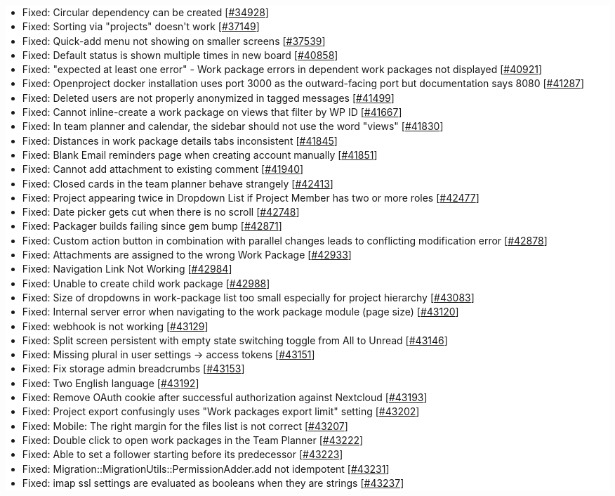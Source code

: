 - Fixed: Circular dependency can be created \[[#34928](https://community.openproject.com/wp/34928)\]
- Fixed: Sorting via "projects" doesn't work \[[#37149](https://community.openproject.com/wp/37149)\]
- Fixed: Quick-add menu not showing on smaller screens \[[#37539](https://community.openproject.com/wp/37539)\]
- Fixed: Default status is shown multiple times in new board \[[#40858](https://community.openproject.com/wp/40858)\]
- Fixed: "expected at least one error" - Work package errors in dependent work packages not displayed \[[#40921](https://community.openproject.com/wp/40921)\]
- Fixed: Openproject docker installation uses port 3000 as the outward-facing port but documentation says 8080 \[[#41287](https://community.openproject.com/wp/41287)\]
- Fixed: Deleted users are not properly anonymized in tagged messages \[[#41499](https://community.openproject.com/wp/41499)\]
- Fixed: Cannot inline-create a work package on views that filter by WP ID \[[#41667](https://community.openproject.com/wp/41667)\]
- Fixed: In team planner and calendar, the sidebar should not use the word "views" \[[#41830](https://community.openproject.com/wp/41830)\]
- Fixed: Distances in work package details tabs inconsistent \[[#41845](https://community.openproject.com/wp/41845)\]
- Fixed: Blank Email reminders page when creating account manually \[[#41851](https://community.openproject.com/wp/41851)\]
- Fixed: Cannot add attachment to existing comment \[[#41940](https://community.openproject.com/wp/41940)\]
- Fixed: Closed cards in the team planner behave strangely \[[#42413](https://community.openproject.com/wp/42413)\]
- Fixed: Project appearing twice in Dropdown List if Project Member has two or more roles \[[#42477](https://community.openproject.com/wp/42477)\]
- Fixed: Date picker gets cut when there is no scroll \[[#42748](https://community.openproject.com/wp/42748)\]
- Fixed: Packager builds failing since gem bump \[[#42871](https://community.openproject.com/wp/42871)\]
- Fixed: Custom action button in combination with parallel changes leads to conflicting modification error \[[#42878](https://community.openproject.com/wp/42878)\]
- Fixed: Attachments are assigned to the wrong Work Package \[[#42933](https://community.openproject.com/wp/42933)\]
- Fixed: Navigation Link Not Working \[[#42984](https://community.openproject.com/wp/42984)\]
- Fixed: Unable to create child work package \[[#42988](https://community.openproject.com/wp/42988)\]
- Fixed: Size of dropdowns in work-package list too small especially for project hierarchy \[[#43083](https://community.openproject.com/wp/43083)\]
- Fixed: Internal server error when navigating to the work package module (page size) \[[#43120](https://community.openproject.com/wp/43120)\]
- Fixed: webhook is not working \[[#43129](https://community.openproject.com/wp/43129)\]
- Fixed: Split screen persistent with empty state switching toggle from All to Unread \[[#43146](https://community.openproject.com/wp/43146)\]
- Fixed: Missing plural in user settings -> access tokens \[[#43151](https://community.openproject.com/wp/43151)\]
- Fixed: Fix storage admin breadcrumbs \[[#43153](https://community.openproject.com/wp/43153)\]
- Fixed: Two English language \[[#43192](https://community.openproject.com/wp/43192)\]
- Fixed: Remove OAuth cookie after successful authorization against Nextcloud \[[#43193](https://community.openproject.com/wp/43193)\]
- Fixed: Project export confusingly uses "Work packages export limit" setting \[[#43202](https://community.openproject.com/wp/43202)\]
- Fixed: Mobile: The right margin for the files list is not correct \[[#43207](https://community.openproject.com/wp/43207)\]
- Fixed: Double click to open work packages in the Team Planner \[[#43222](https://community.openproject.com/wp/43222)\]
- Fixed: Able to set a follower starting before its predecessor \[[#43223](https://community.openproject.com/wp/43223)\]
- Fixed: Migration::MigrationUtils::PermissionAdder.add not idempotent \[[#43231](https://community.openproject.com/wp/43231)\]
- Fixed: imap ssl settings are evaluated as booleans when they are strings \[[#43237](https://community.openproject.com/wp/43237)\]